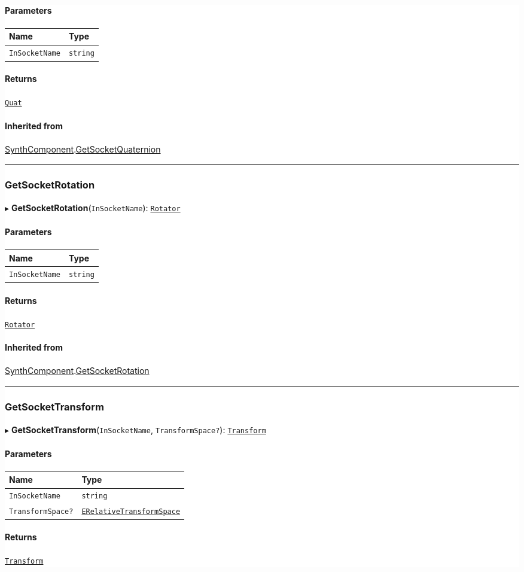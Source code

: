 #### Parameters

| Name | Type |
| :------ | :------ |
| `InSocketName` | `string` |

#### Returns

[`Quat`](ue_ue_s.Quat.md)

#### Inherited from

[SynthComponent](ue_ue.SynthComponent.md).[GetSocketQuaternion](ue_ue.SynthComponent.md#getsocketquaternion)

___

### GetSocketRotation

▸ **GetSocketRotation**(`InSocketName`): [`Rotator`](ue_ue_s.Rotator.md)

#### Parameters

| Name | Type |
| :------ | :------ |
| `InSocketName` | `string` |

#### Returns

[`Rotator`](ue_ue_s.Rotator.md)

#### Inherited from

[SynthComponent](ue_ue.SynthComponent.md).[GetSocketRotation](ue_ue.SynthComponent.md#getsocketrotation)

___

### GetSocketTransform

▸ **GetSocketTransform**(`InSocketName`, `TransformSpace?`): [`Transform`](ue_ue_s.Transform.md)

#### Parameters

| Name | Type |
| :------ | :------ |
| `InSocketName` | `string` |
| `TransformSpace?` | [`ERelativeTransformSpace`](../enums/ue_ue.ERelativeTransformSpace.md) |

#### Returns

[`Transform`](ue_ue_s.Transform.md)
